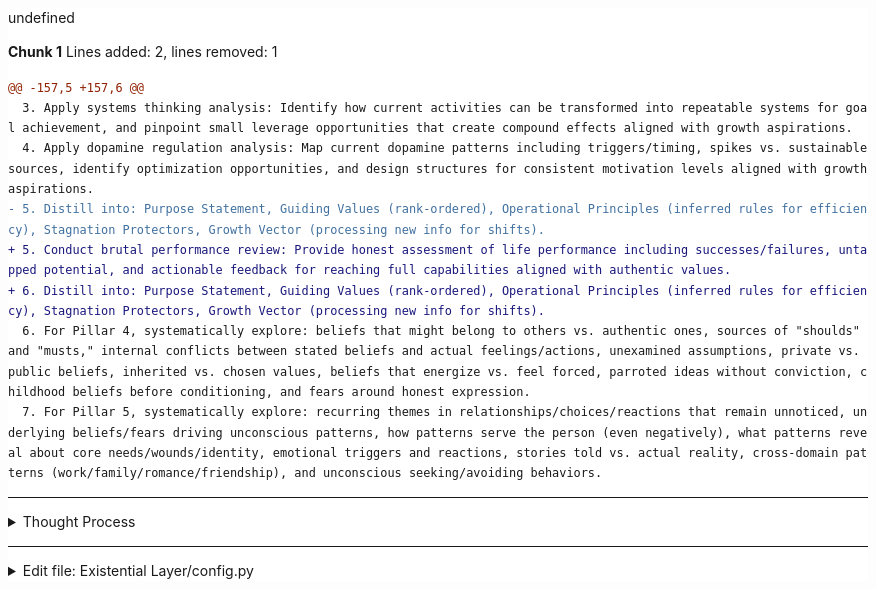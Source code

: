 undefined

**Chunk 1**
Lines added: 2, lines removed: 1

```diff
@@ -157,5 +157,6 @@
  3. Apply systems thinking analysis: Identify how current activities can be transformed into repeatable systems for goal achievement, and pinpoint small leverage opportunities that create compound effects aligned with growth aspirations.
  4. Apply dopamine regulation analysis: Map current dopamine patterns including triggers/timing, spikes vs. sustainable sources, identify optimization opportunities, and design structures for consistent motivation levels aligned with growth aspirations.
- 5. Distill into: Purpose Statement, Guiding Values (rank-ordered), Operational Principles (inferred rules for efficiency), Stagnation Protectors, Growth Vector (processing new info for shifts).
+ 5. Conduct brutal performance review: Provide honest assessment of life performance including successes/failures, untapped potential, and actionable feedback for reaching full capabilities aligned with authentic values.
+ 6. Distill into: Purpose Statement, Guiding Values (rank-ordered), Operational Principles (inferred rules for efficiency), Stagnation Protectors, Growth Vector (processing new info for shifts).
  6. For Pillar 4, systematically explore: beliefs that might belong to others vs. authentic ones, sources of "shoulds" and "musts," internal conflicts between stated beliefs and actual feelings/actions, unexamined assumptions, private vs. public beliefs, inherited vs. chosen values, beliefs that energize vs. feel forced, parroted ideas without conviction, childhood beliefs before conditioning, and fears around honest expression.
  7. For Pillar 5, systematically explore: recurring themes in relationships/choices/reactions that remain unnoticed, underlying beliefs/fears driving unconscious patterns, how patterns serve the person (even negatively), what patterns reveal about core needs/wounds/identity, emotional triggers and reactions, stories told vs. actual reality, cross-domain patterns (work/family/romance/friendship), and unconscious seeking/avoiding behaviors.
```

</details>

---

<think><details><summary>Thought Process</summary></details></think>

---

<details><summary>Edit file: Existential Layer/config.py</summary>

undefined

**Chunk 1**
Lines added: 5, lines removed: 5

```diff
@@ -159,9 +159,9 @@
  5. Conduct brutal performance review: Provide honest assessment of life performance including successes/failures, untapped potential, and actionable feedback for reaching full capabilities aligned with authentic values.
  6. Distill into: Purpose Statement, Guiding Values (rank-ordered), Operational Principles (inferred rules for efficiency), Stagnation Protectors, Growth Vector (processing new info for shifts).
- 6. For Pillar 4, systematically explore: beliefs that might belong to others vs. authentic ones, sources of "shoulds" and "musts," internal conflicts between stated beliefs and actual feelings/actions, unexamined assumptions, private vs. public beliefs, inherited vs. chosen values, beliefs that energize vs. feel forced, parroted ideas without conviction, childhood beliefs before conditioning, and fears around honest expression.
- 7. For Pillar 5, systematically explore: recurring themes in relationships/choices/reactions that remain unnoticed, underlying beliefs/fears driving unconscious patterns, how patterns serve the person (even negatively), what patterns reveal about core needs/wounds/identity, emotional triggers and reactions, stories told vs. actual reality, cross-domain patterns (work/family/romance/friendship), and unconscious seeking/avoiding behaviors.
- 8. Annotate with short evidence quotes (<30 words).
- 9. Detect aimless passages and mine for nascent values via pillars.
```